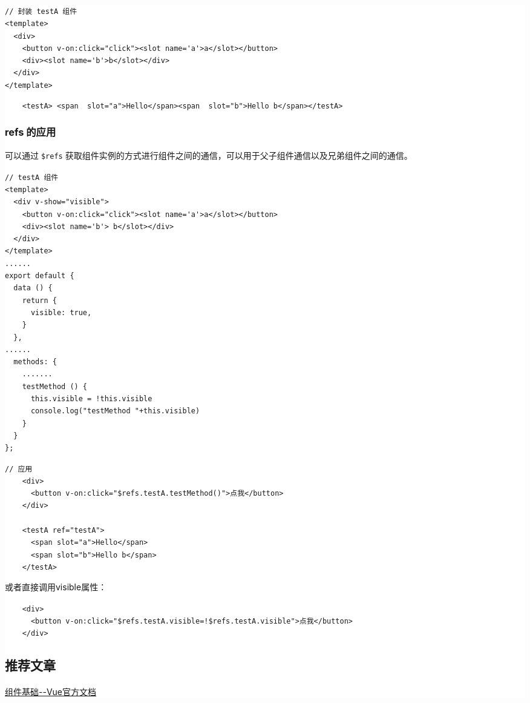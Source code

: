 ```
// 封装 testA 组件
<template>
  <div>
    <button v-on:click="click"><slot name='a'>a</slot></button>
    <div><slot name='b'>b</slot></div>
  </div>
</template>
```

```
    <testA> <span  slot="a">Hello</span><span  slot="b">Hello b</span></testA>
```

### refs 的应用

可以通过 `$refs` 获取组件实例的方式进行组件之间的通信，可以用于父子组件通信以及兄弟组件之间的通信。

```
// testA 组件
<template>
  <div v-show="visible">
    <button v-on:click="click"><slot name='a'>a</slot></button>
    <div><slot name='b'> b</slot></div>
  </div>
</template>
......
export default {
  data () {
    return {
      visible: true,
    }
  },
......
  methods: {
    .......
    testMethod () {
      this.visible = !this.visible
      console.log("testMethod "+this.visible)
    }
  }
};
```

```
// 应用
    <div>
      <button v-on:click="$refs.testA.testMethod()">点我</button>
    </div>
    
    <testA ref="testA">
      <span slot="a">Hello</span>
      <span slot="b">Hello b</span>
    </testA>
```

或者直接调用visible属性：

```
    <div>
      <button v-on:click="$refs.testA.visible=!$refs.testA.visible">点我</button>
    </div>
```

## 推荐文章

[组件基础--Vue官方文档](https://cn.vuejs.org/v2/guide/components.html)